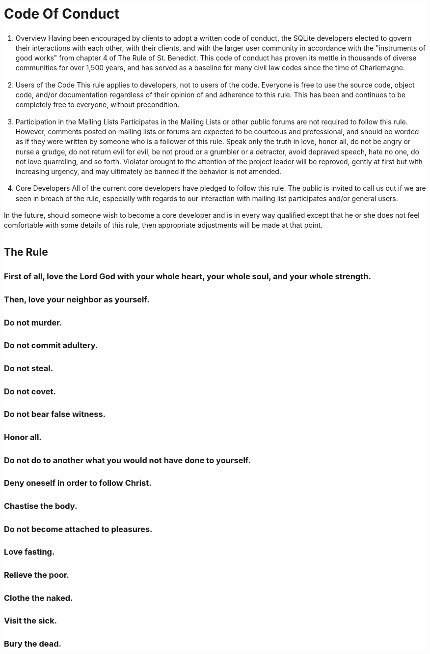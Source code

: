 # Code Of Conduct
1. Overview
Having been encouraged by clients to adopt a written code of conduct, the SQLite developers elected to govern their interactions with each other, with their clients, and with the larger user community in accordance with the "instruments of good works" from chapter 4 of The Rule of St. Benedict. This code of conduct has proven its mettle in thousands of diverse communities for over 1,500 years, and has served as a baseline for many civil law codes since the time of Charlemagne.

2. Users of the Code
This rule applies to developers, not to users of the code. Everyone is free to use the source code, object code, and/or documentation regardless of their opinion of and adherence to this rule. This has been and continues to be completely free to everyone, without precondition.

3. Participation in the Mailing Lists
Participates in the Mailing Lists or other public forums are not required to follow this rule. However, comments posted on mailing lists or forums are expected to be courteous and professional, and should be worded as if they were written by someone who is a follower of this rule. Speak only the truth in love, honor all, do not be angry or nurse a grudge, do not return evil for evil, be not proud or a grumbler or a detractor, avoid depraved speech, hate no one, do not love quarreling, and so forth. Violator brought to the attention of the project leader will be reproved, gently at first but with increasing urgency, and may ultimately be banned if the behavior is not amended.

4. Core Developers
All of the current core developers have pledged to follow this rule. The public is invited to call us out if we are seen in breach of the rule, especially with regards to our interaction with mailing list participates and/or general users.

In the future, should someone wish to become a core developer and is in every way qualified except that he or she does not feel comfortable with some details of this rule, then appropriate adjustments will be made at that point.

## The Rule

###  First of all, love the Lord God with your whole heart, your whole soul, and your whole strength.
###  Then, love your neighbor as yourself.
###  Do not murder.
### Do not commit adultery.
### Do not steal.
### Do not covet.
### Do not bear false witness.
### Honor all.
### Do not do to another what you would not have done to yourself.
### Deny oneself in order to follow Christ.
### Chastise the body.
### Do not become attached to pleasures.
### Love fasting.
### Relieve the poor.
### Clothe the naked.
### Visit the sick.
### Bury the dead.